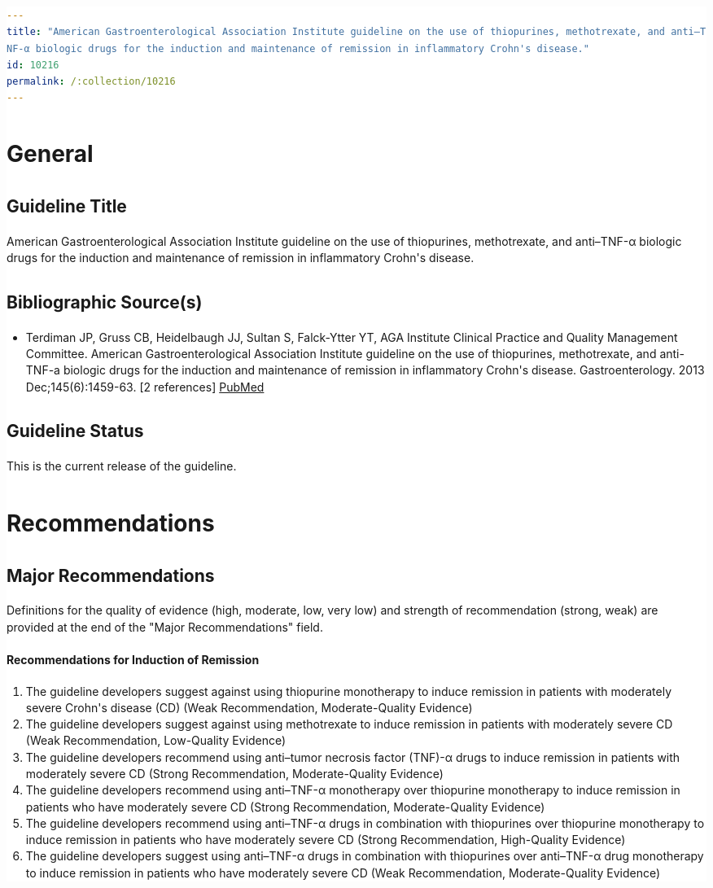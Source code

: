 ```yaml
---
title: "American Gastroenterological Association Institute guideline on the use of thiopurines, methotrexate, and anti–TNF-α biologic drugs for the induction and maintenance of remission in inflammatory Crohn's disease."
id: 10216
permalink: /:collection/10216
---
```


# General

## Guideline Title

American Gastroenterological Association Institute guideline on the use of thiopurines, methotrexate, and anti–TNF-α biologic drugs for the induction and maintenance of remission in inflammatory Crohn's disease.

## Bibliographic Source(s)

- Terdiman JP, Gruss CB, Heidelbaugh JJ, Sultan S, Falck-Ytter YT, AGA Institute Clinical Practice and Quality Management Committee. American Gastroenterological Association Institute guideline on the use of thiopurines, methotrexate, and anti-TNF-a biologic drugs for the induction and maintenance of remission in inflammatory Crohn's disease. Gastroenterology. 2013 Dec;145(6):1459-63. [2 references] [ PubMed ](http://www.ncbi.nlm.nih.gov/entrez/query.fcgi?cmd=Retrieve&db=pubmed&dopt=Abstract&list_uids=24267474)

## Guideline Status



This is the current release of the guideline.

# Recommendations

## Major Recommendations



Definitions for the quality of evidence (high, moderate, low, very low) and strength of recommendation (strong, weak) are provided at the end of the "Major Recommendations" field. 


####  Recommendations for Induction of Remission 


  1. The guideline developers suggest against using thiopurine monotherapy to induce remission in patients with moderately severe Crohn's disease (CD) (Weak Recommendation, Moderate-Quality Evidence) 
  2. The guideline developers suggest against using methotrexate to induce remission in patients with moderately severe CD (Weak Recommendation, Low-Quality Evidence) 
  3. The guideline developers recommend using anti–tumor necrosis factor (TNF)-α drugs to induce remission in patients with moderately severe CD (Strong Recommendation, Moderate-Quality Evidence) 
  4. The guideline developers recommend using anti–TNF-α monotherapy over thiopurine monotherapy to induce remission in patients who have moderately severe CD (Strong Recommendation, Moderate-Quality Evidence) 
  5. The guideline developers recommend using anti–TNF-α drugs in combination with thiopurines over thiopurine monotherapy to induce remission in patients who have moderately severe CD (Strong Recommendation, High-Quality Evidence) 
  6. The guideline developers suggest using anti–TNF-α drugs in combination with thiopurines over anti–TNF-α drug monotherapy to induce remission in patients who have moderately severe CD (Weak Recommendation, Moderate-Quality Evidence) 
